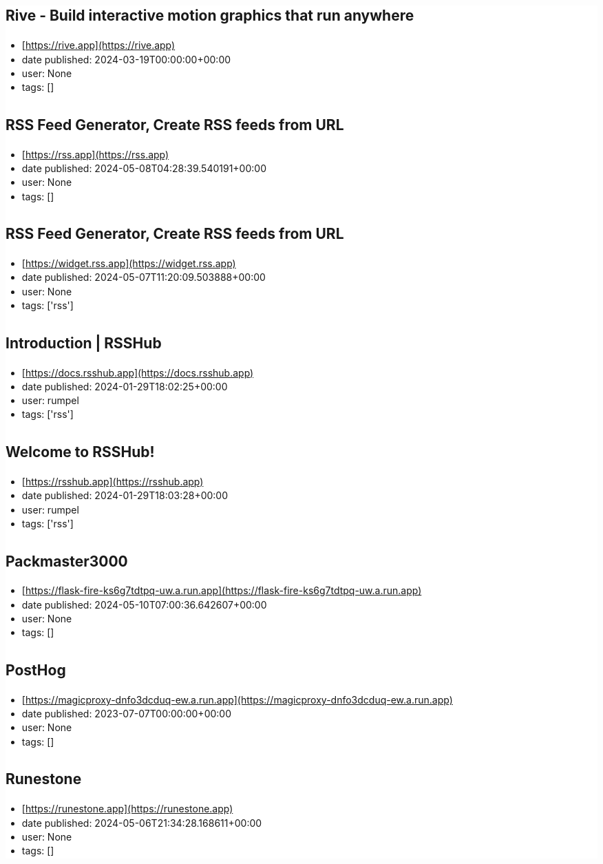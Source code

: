 ## Rive - Build interactive motion graphics that run anywhere
 - [https://rive.app](https://rive.app)
 - date published: 2024-03-19T00:00:00+00:00
 - user: None
 - tags: []

## RSS Feed Generator, Create RSS feeds from URL
 - [https://rss.app](https://rss.app)
 - date published: 2024-05-08T04:28:39.540191+00:00
 - user: None
 - tags: []

## RSS Feed Generator, Create RSS feeds from URL
 - [https://widget.rss.app](https://widget.rss.app)
 - date published: 2024-05-07T11:20:09.503888+00:00
 - user: None
 - tags: ['rss']

## Introduction | RSSHub
 - [https://docs.rsshub.app](https://docs.rsshub.app)
 - date published: 2024-01-29T18:02:25+00:00
 - user: rumpel
 - tags: ['rss']

## Welcome to RSSHub!
 - [https://rsshub.app](https://rsshub.app)
 - date published: 2024-01-29T18:03:28+00:00
 - user: rumpel
 - tags: ['rss']

## Packmaster3000
 - [https://flask-fire-ks6g7tdtpq-uw.a.run.app](https://flask-fire-ks6g7tdtpq-uw.a.run.app)
 - date published: 2024-05-10T07:00:36.642607+00:00
 - user: None
 - tags: []

## PostHog
 - [https://magicproxy-dnfo3dcduq-ew.a.run.app](https://magicproxy-dnfo3dcduq-ew.a.run.app)
 - date published: 2023-07-07T00:00:00+00:00
 - user: None
 - tags: []

## Runestone
 - [https://runestone.app](https://runestone.app)
 - date published: 2024-05-06T21:34:28.168611+00:00
 - user: None
 - tags: []
